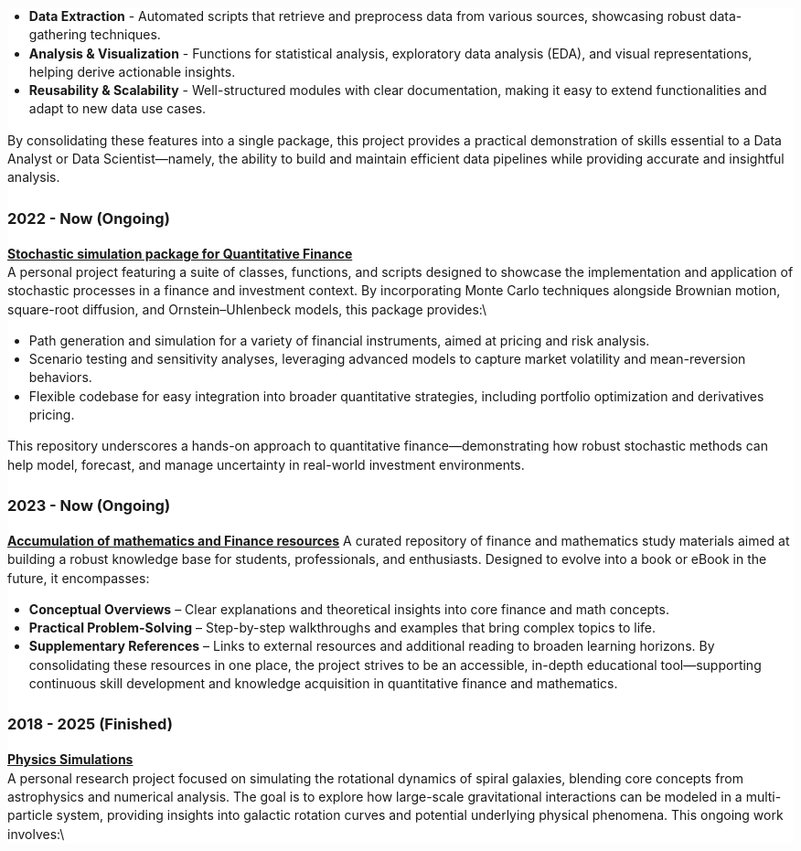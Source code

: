 - **Data Extraction** - Automated scripts that retrieve and preprocess data from various sources, showcasing robust data-gathering techniques.
- **Analysis & Visualization** - Functions for statistical analysis, exploratory data analysis (EDA), and visual representations, helping derive actionable insights.
- **Reusability & Scalability** - Well-structured modules with clear documentation, making it easy to extend functionalities and adapt to new data use cases.

By consolidating these features into a single package, this project provides a practical demonstration of skills essential to a Data Analyst or Data Scientist—namely, the ability to build and maintain efficient data pipelines while providing accurate and insightful analysis.


### 2022 - Now	(Ongoing)
[**Stochastic simulation package for Quantitative Finance**](https://github.com/CopenhagenToLondon/GoldenDice) \
A personal project featuring a suite of classes, functions, and scripts designed to showcase the implementation and application of stochastic processes in a finance and investment context. By incorporating Monte Carlo techniques alongside Brownian motion, square-root diffusion, and Ornstein–Uhlenbeck models, this package provides:\

- Path generation and simulation for a variety of financial instruments, aimed at pricing and risk analysis.
- Scenario testing and sensitivity analyses, leveraging advanced models to capture market volatility and mean-reversion behaviors.
- Flexible codebase for easy integration into broader quantitative strategies, including portfolio optimization and derivatives pricing.

This repository underscores a hands-on approach to quantitative finance—demonstrating how robust stochastic methods can help model, forecast, and manage uncertainty in real-world investment environments.

### 2023 - Now (Ongoing)
[**Accumulation of mathematics and Finance resources**](https://github.com/CtoL95/Knowledgebase)
A curated repository of finance and mathematics study materials aimed at building a robust knowledge base for students, professionals, and enthusiasts. Designed to evolve into a book or eBook in the future, it encompasses:

- **Conceptual Overviews** – Clear explanations and theoretical insights into core finance and math concepts.
- **Practical Problem-Solving** – Step-by-step walkthroughs and examples that bring complex topics to life.
- **Supplementary References** – Links to external resources and additional reading to broaden learning horizons.
By consolidating these resources in one place, the project strives to be an accessible, in-depth educational tool—supporting continuous skill development and knowledge acquisition in quantitative finance and mathematics.

### 2018 - 2025 (Finished)
[**Physics Simulations**](https://github.com/CtoL95/Galaksim)\
A personal research project focused on simulating the rotational dynamics of spiral galaxies, blending core concepts from astrophysics and numerical analysis. The goal is to explore how large-scale gravitational interactions can be modeled in a multi-particle system, providing insights into galactic rotation curves and potential underlying physical phenomena. This ongoing work involves:\
